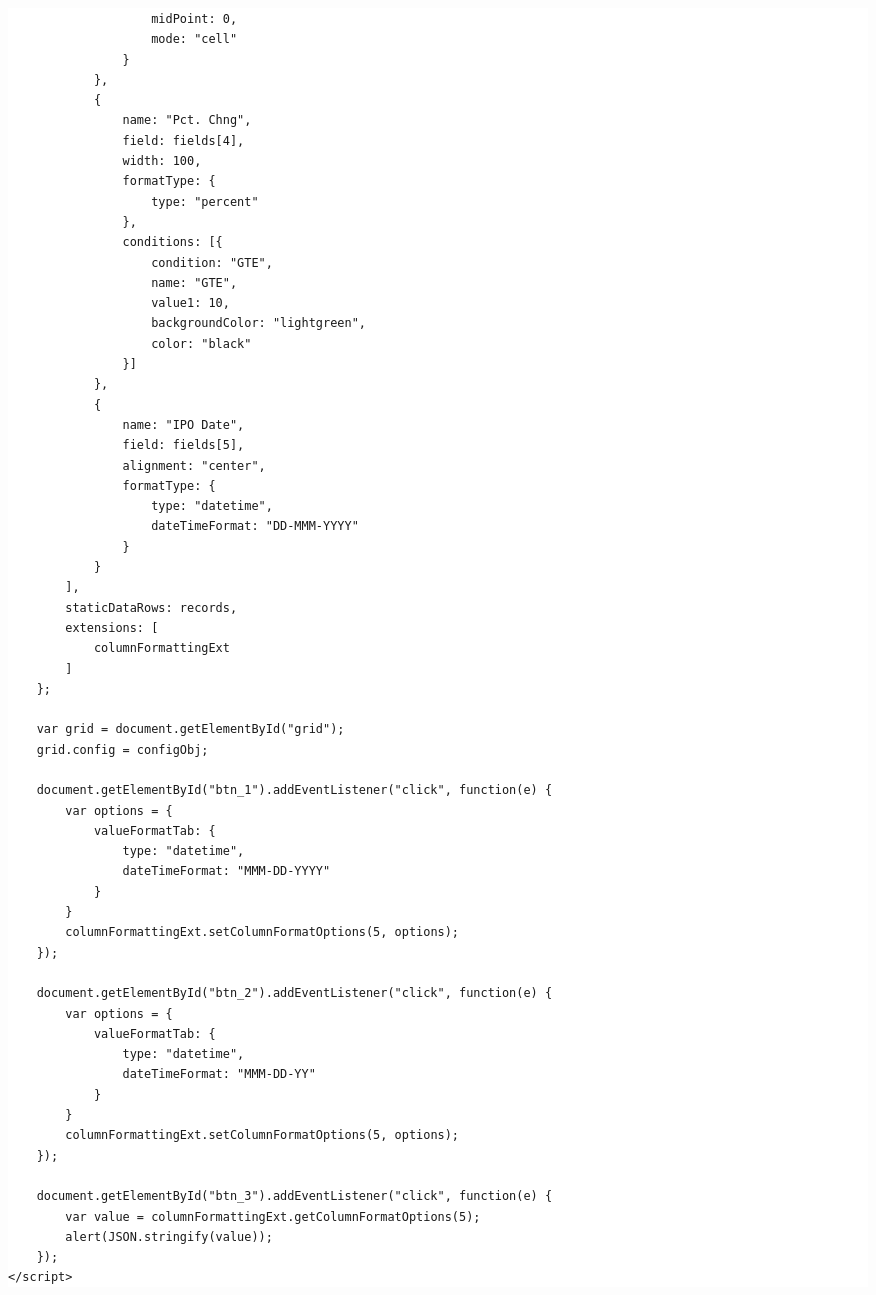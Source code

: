 ```live
					midPoint: 0,
					mode: "cell"
				}
			},
			{
				name: "Pct. Chng",
				field: fields[4],
				width: 100,
				formatType: {
					type: "percent"
				},
				conditions: [{
					condition: "GTE",
					name: "GTE",
					value1: 10,
					backgroundColor: "lightgreen",
					color: "black"
				}]
			},
			{
				name: "IPO Date",
				field: fields[5],
				alignment: "center",
				formatType: {
					type: "datetime",
					dateTimeFormat: "DD-MMM-YYYY"
				}
			}
		],
		staticDataRows: records,
		extensions: [
			columnFormattingExt
		]
	};

	var grid = document.getElementById("grid");
	grid.config = configObj;

	document.getElementById("btn_1").addEventListener("click", function(e) {
		var options = {
			valueFormatTab: {
				type: "datetime",
				dateTimeFormat: "MMM-DD-YYYY"
			}
		}
		columnFormattingExt.setColumnFormatOptions(5, options);
	});

	document.getElementById("btn_2").addEventListener("click", function(e) {
		var options = {
			valueFormatTab: {
				type: "datetime",
				dateTimeFormat: "MMM-DD-YY"
			}
		}
		columnFormattingExt.setColumnFormatOptions(5, options);
	});

	document.getElementById("btn_3").addEventListener("click", function(e) {
		var value = columnFormattingExt.getColumnFormatOptions(5);
		alert(JSON.stringify(value));
	});
</script>
```